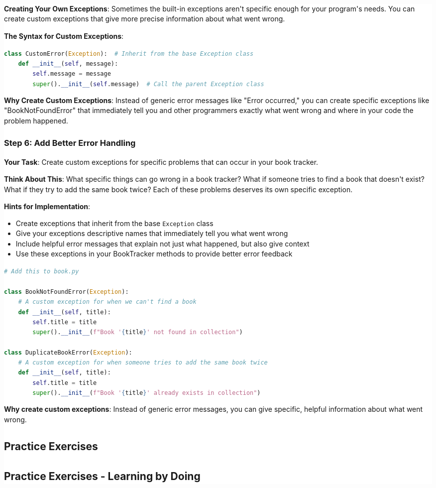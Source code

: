 ```python
```

**Creating Your Own Exceptions**: Sometimes the built-in exceptions aren't specific enough for your program's needs. You can create custom exceptions that give more precise information about what went wrong.

**The Syntax for Custom Exceptions**:

```python
class CustomError(Exception):  # Inherit from the base Exception class
    def __init__(self, message):
        self.message = message
        super().__init__(self.message)  # Call the parent Exception class
```

**Why Create Custom Exceptions**: Instead of generic error messages like "Error occurred," you can create specific exceptions like "BookNotFoundError" that immediately tell you and other programmers exactly what went wrong and where in your code the problem happened.

### Step 6: Add Better Error Handling

**Your Task**: Create custom exceptions for specific problems that can occur in your book tracker.

**Think About This**: What specific things can go wrong in a book tracker? What if someone tries to find a book that doesn't exist? What if they try to add the same book twice? Each of these problems deserves its own specific exception.

**Hints for Implementation**:
- Create exceptions that inherit from the base `Exception` class
- Give your exceptions descriptive names that immediately tell you what went wrong
- Include helpful error messages that explain not just what happened, but also give context
- Use these exceptions in your BookTracker methods to provide better error feedback

```python
# Add this to book.py

class BookNotFoundError(Exception):
    # A custom exception for when we can't find a book
    def __init__(self, title):
        self.title = title
        super().__init__(f"Book '{title}' not found in collection")

class DuplicateBookError(Exception):
    # A custom exception for when someone tries to add the same book twice
    def __init__(self, title):
        self.title = title
        super().__init__(f"Book '{title}' already exists in collection")
```

**Why create custom exceptions**: Instead of generic error messages, you can give specific, helpful information about what went wrong.

## Practice Exercises

## Practice Exercises - Learning by Doing
